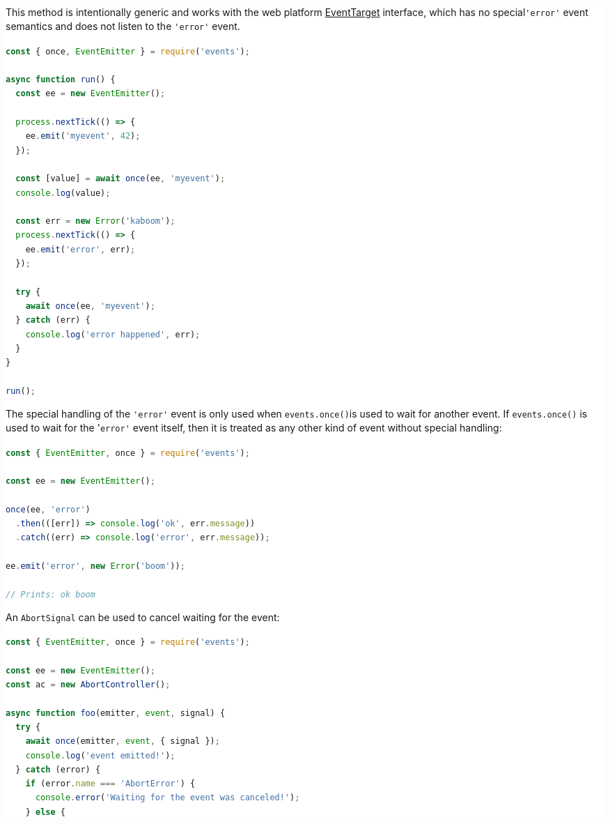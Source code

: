 This method is intentionally generic and works with the web platform [EventTarget](https://dom.spec.whatwg.org/#interface-eventtarget) interface, which has no special`'error'` event
semantics and does not listen to the `'error'` event.

```js
const { once, EventEmitter } = require('events');

async function run() {
  const ee = new EventEmitter();

  process.nextTick(() => {
    ee.emit('myevent', 42);
  });

  const [value] = await once(ee, 'myevent');
  console.log(value);

  const err = new Error('kaboom');
  process.nextTick(() => {
    ee.emit('error', err);
  });

  try {
    await once(ee, 'myevent');
  } catch (err) {
    console.log('error happened', err);
  }
}

run();
```

The special handling of the `'error'` event is only used when `events.once()`is used to wait for another event. If `events.once()` is used to wait for the
'`error'` event itself, then it is treated as any other kind of event without
special handling:

```js
const { EventEmitter, once } = require('events');

const ee = new EventEmitter();

once(ee, 'error')
  .then(([err]) => console.log('ok', err.message))
  .catch((err) => console.log('error', err.message));

ee.emit('error', new Error('boom'));

// Prints: ok boom
```

An `AbortSignal` can be used to cancel waiting for the event:

```js
const { EventEmitter, once } = require('events');

const ee = new EventEmitter();
const ac = new AbortController();

async function foo(emitter, event, signal) {
  try {
    await once(emitter, event, { signal });
    console.log('event emitted!');
  } catch (error) {
    if (error.name === 'AbortError') {
      console.error('Waiting for the event was canceled!');
    } else {
```